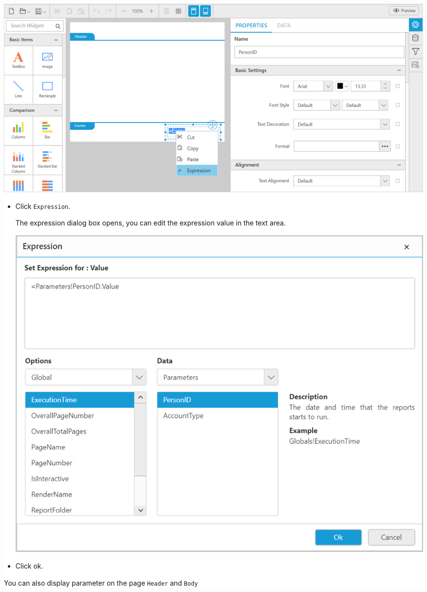   ![](Create-Parameter-Images/Param-Textbox-Menu.png)

* Click `Expression`.

   The expression dialog box opens, you can edit the expression value in the text area.

   ![](Create-Parameter-Images/Parameter-ExpressionDialog.png)

* Click ok.

You can also display parameter on the page `Header` and `Body`
